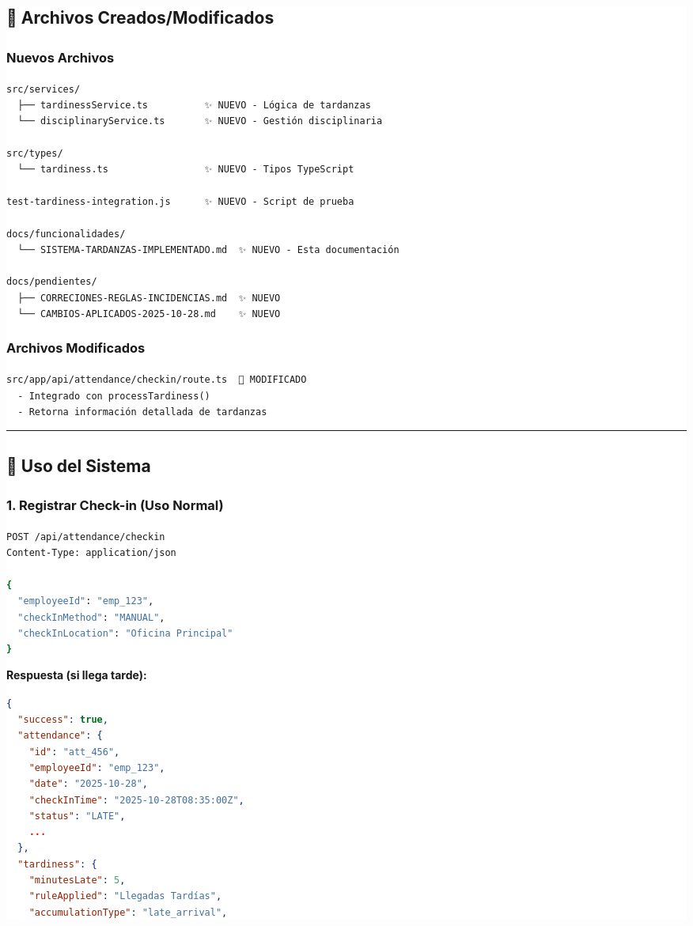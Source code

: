 
## 📂 Archivos Creados/Modificados

### Nuevos Archivos

```
src/services/
  ├── tardinessService.ts          ✨ NUEVO - Lógica de tardanzas
  └── disciplinaryService.ts       ✨ NUEVO - Gestión disciplinaria

src/types/
  └── tardiness.ts                 ✨ NUEVO - Tipos TypeScript

test-tardiness-integration.js      ✨ NUEVO - Script de prueba

docs/funcionalidades/
  └── SISTEMA-TARDANZAS-IMPLEMENTADO.md  ✨ NUEVO - Esta documentación

docs/pendientes/
  ├── CORRECIONES-REGLAS-INCIDENCIAS.md  ✨ NUEVO
  └── CAMBIOS-APLICADOS-2025-10-28.md    ✨ NUEVO
```

### Archivos Modificados

```
src/app/api/attendance/checkin/route.ts  🔄 MODIFICADO
  - Integrado con processTardiness()
  - Retorna información detallada de tardanzas
```

---

## 🚀 Uso del Sistema

### 1. Registrar Check-in (Uso Normal)

```bash
POST /api/attendance/checkin
Content-Type: application/json

{
  "employeeId": "emp_123",
  "checkInMethod": "MANUAL",
  "checkInLocation": "Oficina Principal"
}
```

**Respuesta (si llega tarde):**

```json
{
  "success": true,
  "attendance": {
    "id": "att_456",
    "employeeId": "emp_123",
    "date": "2025-10-28",
    "checkInTime": "2025-10-28T08:35:00Z",
    "status": "LATE",
    ...
  },
  "tardiness": {
    "minutesLate": 5,
    "ruleApplied": "Llegadas Tardías",
    "accumulationType": "late_arrival",
```